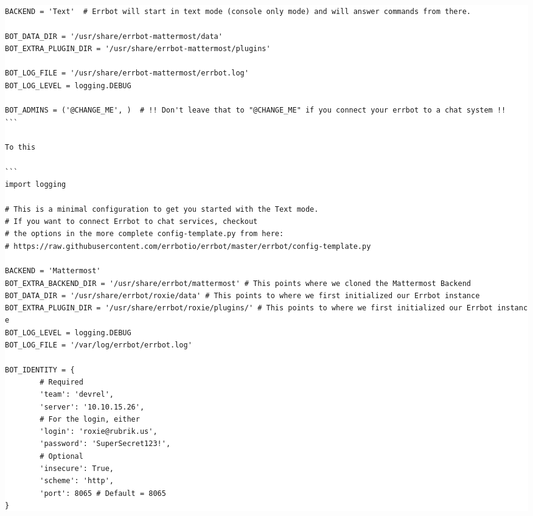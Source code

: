     BACKEND = 'Text'  # Errbot will start in text mode (console only mode) and will answer commands from there.

    BOT_DATA_DIR = '/usr/share/errbot-mattermost/data'
    BOT_EXTRA_PLUGIN_DIR = '/usr/share/errbot-mattermost/plugins'

    BOT_LOG_FILE = '/usr/share/errbot-mattermost/errbot.log'
    BOT_LOG_LEVEL = logging.DEBUG

    BOT_ADMINS = ('@CHANGE_ME', )  # !! Don't leave that to "@CHANGE_ME" if you connect your errbot to a chat system !!
    ```
    
    To this

    ```
    import logging

    # This is a minimal configuration to get you started with the Text mode.
    # If you want to connect Errbot to chat services, checkout
    # the options in the more complete config-template.py from here:
    # https://raw.githubusercontent.com/errbotio/errbot/master/errbot/config-template.py

    BACKEND = 'Mattermost'  
    BOT_EXTRA_BACKEND_DIR = '/usr/share/errbot/mattermost' # This points where we cloned the Mattermost Backend
    BOT_DATA_DIR = '/usr/share/errbot/roxie/data' # This points to where we first initialized our Errbot instance
    BOT_EXTRA_PLUGIN_DIR = '/usr/share/errbot/roxie/plugins/' # This points to where we first initialized our Errbot instance
    BOT_LOG_LEVEL = logging.DEBUG
    BOT_LOG_FILE = '/var/log/errbot/errbot.log'

    BOT_IDENTITY = {
            # Required
            'team': 'devrel',
            'server': '10.10.15.26',
            # For the login, either
            'login': 'roxie@rubrik.us',
            'password': 'SuperSecret123!',
            # Optional
            'insecure': True,
            'scheme': 'http',
            'port': 8065 # Default = 8065
    }
